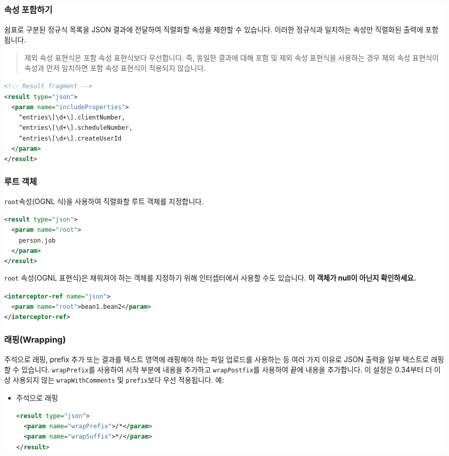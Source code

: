 ```xml
```



### 속성 포함하기

쉼표로 구분된 정규식 목록을 JSON 결과에 전달하여 직렬화할 속성을 제한할 수 있습니다. 이러한 정규식과 일치하는 속성만 직렬화된 출력에 포함됩니다.

>제외 속성 표현식은 포함 속성 표현식보다 우선합니다. 즉, 동일한 결과에 대해 포함 및 제외 속성 표현식을 사용하는 경우 제외 속성 표현식이 속성과 먼저 일치하면 포함 속성 표현식이 적용되지 않습니다.

```xml
<!-- Result fragment -->
<result type="json">
  <param name="includeProperties">
    ^entries\[\d+\].clientNumber,
    ^entries\[\d+\].scheduleNumber,
    ^entries\[\d+\].createUserId
  </param>
</result>
```



### 루트 객체

`root`속성(OGNL 식)을 사용하여 직렬화할 루트 객체를 지정합니다.

```xml
<result type="json">
  <param name="root">
    person.job
  </param>
</result>
```

`root` 속성(OGNL 표현식)은 채워져야 하는 객체를 지정하기 위해 인터셉터에서 사용할 수도 있습니다. **이 객체가 null이 아닌지 확인하세요.**

```xml
<interceptor-ref name="json">
  <param name="root">bean1.bean2</param>
</interceptor-ref>
```



### 래핑(Wrapping)

주석으로 래핑, prefix 추가 또는 결과를 텍스트 영역에 래핑해야 하는 파일 업로드를 사용하는 등 여러 가지 이유로 JSON 출력을 일부 텍스트로 래핑할 수 있습니다. `wrapPrefix`를 사용하여 시작 부분에 내용을 추가하고 `wrapPostfix`를 사용하여 끝에 내용을 추가합니다. 이 설정은 0.34부터 더 이상 사용되지 않는 `wrapWithComments` 및 `prefix`보다 우선 적용됩니다. 예:

* 주석으로 래핑

  ```xml
  <result type="json">
    <param name="wrapPrefix">/*</param>
    <param name="wrapSuffix">*/</param>
  </result>
  ```
